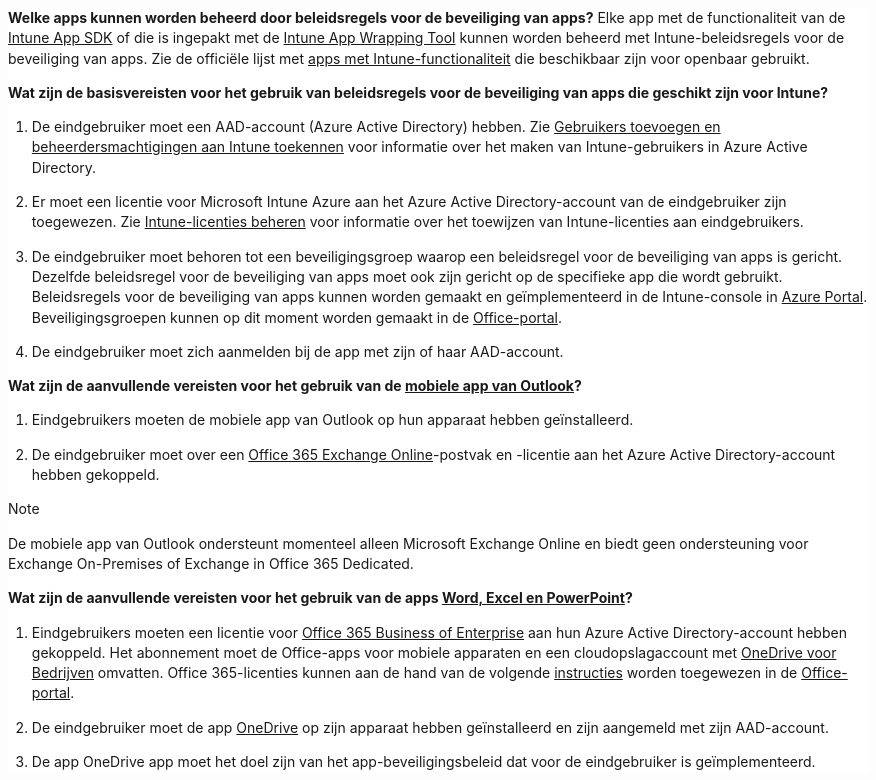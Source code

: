 **Welke apps kunnen worden beheerd door beleidsregels voor de beveiliging van apps?** Elke app met de functionaliteit van de [Intune App SDK](../develop/intune-app-sdk.md) of die is ingepakt met de [Intune App Wrapping Tool](decide-how-to-prepare-apps-for-mobile-application-management-with-microsoft-intune.md) kunnen worden beheerd met Intune-beleidsregels voor de beveiliging van apps. Zie de officiële lijst met [apps met Intune-functionaliteit](https://www.microsoft.com/en-us/cloud-platform/microsoft-intune-apps) die beschikbaar zijn voor openbaar gebruikt.

**Wat zijn de basisvereisten voor het gebruik van beleidsregels voor de beveiliging van apps die geschikt zijn voor Intune?**
  1. De eindgebruiker moet een AAD-account (Azure Active Directory) hebben. Zie [Gebruikers toevoegen en beheerdersmachtigingen aan Intune toekennen](../get-started/start-with-a-paid-subscription-to-microsoft-intune-step-3.md) voor informatie over het maken van Intune-gebruikers in Azure Active Directory.

  2. Er moet een licentie voor Microsoft Intune Azure aan het Azure Active Directory-account van de eindgebruiker zijn toegewezen. Zie [Intune-licenties beheren](../get-started/start-with-a-paid-subscription-to-microsoft-intune-step-4.md) voor informatie over het toewijzen van Intune-licenties aan eindgebruikers.

  3. De eindgebruiker moet behoren tot een beveiligingsgroep waarop een beleidsregel voor de beveiliging van apps is gericht. Dezelfde beleidsregel voor de beveiliging van apps moet ook zijn gericht op de specifieke app die wordt gebruikt. Beleidsregels voor de beveiliging van apps kunnen worden gemaakt en geïmplementeerd in de Intune-console in [Azure Portal](http://portal.azure.com). Beveiligingsgroepen kunnen op dit moment worden gemaakt in de [Office-portal](http://portal.office.com).

  4. De eindgebruiker moet zich aanmelden bij de app met zijn of haar AAD-account.

**Wat zijn de aanvullende vereisten voor het gebruik van de [mobiele app van Outlook](https://www.microsoft.com/en-us/outlook-com/mobile/)?**

  1. Eindgebruikers moeten de mobiele app van Outlook op hun apparaat hebben geïnstalleerd.

  2. De eindgebruiker moet over een [Office 365 Exchange Online](https://products.office.com/en-us/exchange/exchange-online)-postvak en -licentie aan het Azure Active Directory-account hebben gekoppeld.

  >[!NOTE]
  > De mobiele app van Outlook ondersteunt momenteel alleen Microsoft Exchange Online en biedt geen ondersteuning voor Exchange On-Premises of Exchange in Office 365 Dedicated.

**Wat zijn de aanvullende vereisten voor het gebruik van de apps [Word, Excel en PowerPoint](https://products.office.com/business/office)?**

  1. Eindgebruikers moeten een licentie voor [Office 365 Business of Enterprise](https://products.office.com/business/compare-more-office-365-for-business-plans) aan hun Azure Active Directory-account hebben gekoppeld. Het abonnement moet de Office-apps voor mobiele apparaten en een cloudopslagaccount met [OneDrive voor Bedrijven](https://onedrive.live.com/about/business/) omvatten. Office 365-licenties kunnen aan de hand van de volgende [instructies](https://support.office.com/article/Assign-or-remove-licenses-for-Office-365-for-business-997596b5-4173-4627-b915-36abac6786dc?ui=en-US&rs=en-US&ad=US) worden toegewezen in de [Office-portal](http://portal.office.com).

  2. De eindgebruiker moet de app [OneDrive](https://onedrive.live.com/about/) op zijn apparaat hebben geïnstalleerd en zijn aangemeld met zijn AAD-account.

  3. De app OneDrive app moet het doel zijn van het app-beveiligingsbeleid dat voor de eindgebruiker is geïmplementeerd.
